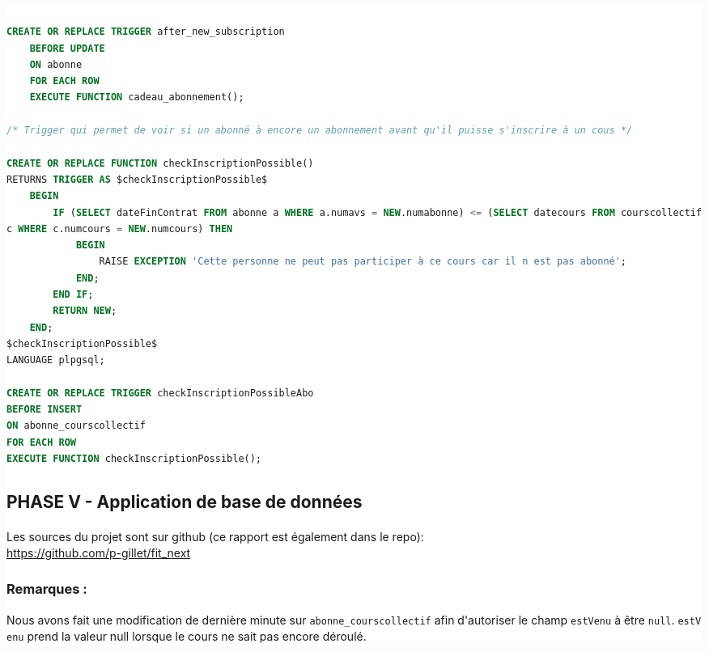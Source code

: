 ```sql

CREATE OR REPLACE TRIGGER after_new_subscription
    BEFORE UPDATE
    ON abonne
    FOR EACH ROW
    EXECUTE FUNCTION cadeau_abonnement();

/* Trigger qui permet de voir si un abonné à encore un abonnement avant qu'il puisse s'inscrire à un cous */

CREATE OR REPLACE FUNCTION checkInscriptionPossible()
RETURNS TRIGGER AS $checkInscriptionPossible$
    BEGIN
        IF (SELECT dateFinContrat FROM abonne a WHERE a.numavs = NEW.numabonne) <= (SELECT datecours FROM courscollectif c WHERE c.numcours = NEW.numcours) THEN
            BEGIN
                RAISE EXCEPTION 'Cette personne ne peut pas participer à ce cours car il n est pas abonné';
            END;
        END IF;
        RETURN NEW;
    END;
$checkInscriptionPossible$
LANGUAGE plpgsql;

CREATE OR REPLACE TRIGGER checkInscriptionPossibleAbo
BEFORE INSERT
ON abonne_courscollectif
FOR EACH ROW
EXECUTE FUNCTION checkInscriptionPossible();
```

<div style="page-break-after: always;"></div>

## PHASE V - Application de base de données

Les sources du projet sont sur github (ce rapport est également dans le repo):  
https://github.com/p-gillet/fit_next

### Remarques :  
Nous avons fait une modification de dernière minute sur `abonne_courscollectif` afin d'autoriser le champ `estVenu` à être `null`. `estVenu` prend la valeur null lorsque le cours ne sait pas encore déroulé.  
